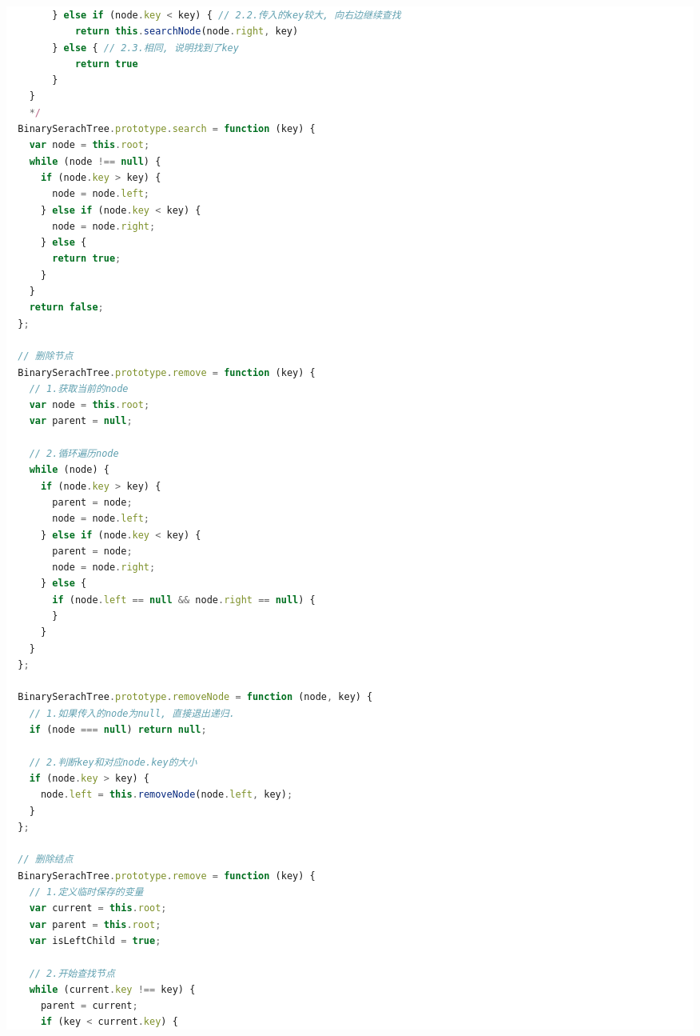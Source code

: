 ```js
        } else if (node.key < key) { // 2.2.传入的key较大, 向右边继续查找
            return this.searchNode(node.right, key)
        } else { // 2.3.相同, 说明找到了key
            return true
        }
    }
    */
  BinarySerachTree.prototype.search = function (key) {
    var node = this.root;
    while (node !== null) {
      if (node.key > key) {
        node = node.left;
      } else if (node.key < key) {
        node = node.right;
      } else {
        return true;
      }
    }
    return false;
  };

  // 删除节点
  BinarySerachTree.prototype.remove = function (key) {
    // 1.获取当前的node
    var node = this.root;
    var parent = null;

    // 2.循环遍历node
    while (node) {
      if (node.key > key) {
        parent = node;
        node = node.left;
      } else if (node.key < key) {
        parent = node;
        node = node.right;
      } else {
        if (node.left == null && node.right == null) {
        }
      }
    }
  };

  BinarySerachTree.prototype.removeNode = function (node, key) {
    // 1.如果传入的node为null, 直接退出递归.
    if (node === null) return null;

    // 2.判断key和对应node.key的大小
    if (node.key > key) {
      node.left = this.removeNode(node.left, key);
    }
  };

  // 删除结点
  BinarySerachTree.prototype.remove = function (key) {
    // 1.定义临时保存的变量
    var current = this.root;
    var parent = this.root;
    var isLeftChild = true;

    // 2.开始查找节点
    while (current.key !== key) {
      parent = current;
      if (key < current.key) {
```